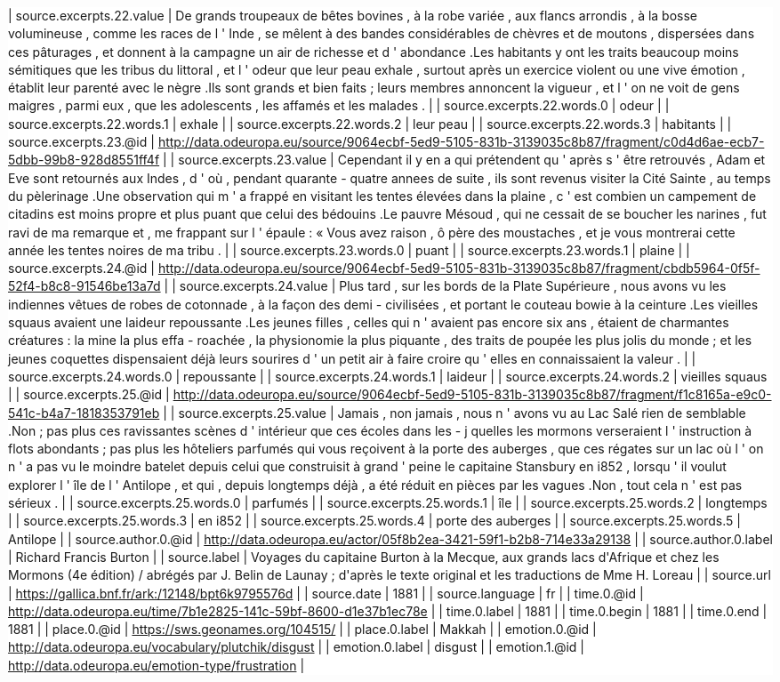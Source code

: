 | source.excerpts.22.value | De grands troupeaux de bêtes bovines , à la robe variée , aux flancs arrondis , à la bosse volumineuse , comme les races de l ' Inde , se mêlent à des bandes considérables de chèvres et de moutons , dispersées dans ces pâturages , et donnent à la campagne un air de richesse et d ' abondance .Les habitants y ont les traits beaucoup moins sémitiques que les tribus du littoral , et l ' odeur que leur peau exhale , surtout après un exercice violent ou une vive émotion , établit leur parenté avec le nègre .Ils sont grands et bien faits ; leurs membres annoncent la vigueur , et l ' on ne voit de gens maigres , parmi eux , que les adolescents , les affamés et les malades . |
| source.excerpts.22.words.0 | odeur |
| source.excerpts.22.words.1 | exhale |
| source.excerpts.22.words.2 | leur peau |
| source.excerpts.22.words.3 | habitants |
| source.excerpts.23.@id | http://data.odeuropa.eu/source/9064ecbf-5ed9-5105-831b-3139035c8b87/fragment/c0d4d6ae-ecb7-5dbb-99b8-928d8551ff4f |
| source.excerpts.23.value | Cependant il y en a qui prétendent qu ' après s ' être retrouvés , Adam et Eve sont retournés aux Indes , d ' où , pendant quarante - quatre annees de suite , ils sont revenus visiter la Cité Sainte , au temps du pèlerinage .Une observation qui m ' a frappé en visitant les tentes élevées dans la plaine , c ' est combien un campement de citadins est moins propre et plus puant que celui des bédouins .Le pauvre Mésoud , qui ne cessait de se boucher les narines , fut ravi de ma remarque et , me frappant sur l ' épaule : « Vous avez raison , ô père des moustaches , et je vous montrerai cette année les tentes noires de ma tribu . |
| source.excerpts.23.words.0 | puant |
| source.excerpts.23.words.1 | plaine |
| source.excerpts.24.@id | http://data.odeuropa.eu/source/9064ecbf-5ed9-5105-831b-3139035c8b87/fragment/cbdb5964-0f5f-52f4-b8c8-91546be13a7d |
| source.excerpts.24.value | Plus tard , sur les bords de la Plate Supérieure , nous avons vu les indiennes vêtues de robes de cotonnade , à la façon des demi - civilisées , et portant le couteau bowie à la ceinture .Les vieilles squaus avaient une laideur repoussante .Les jeunes filles , celles qui n ' avaient pas encore six ans , étaient de charmantes créatures : la mine la plus effa - roachée , la physionomie la plus piquante , des traits de poupée les plus jolis du monde ; et les jeunes coquettes dispensaient déjà leurs sourires d ' un petit air à faire croire qu ' elles en connaissaient la valeur . |
| source.excerpts.24.words.0 | repoussante |
| source.excerpts.24.words.1 | laideur |
| source.excerpts.24.words.2 | vieilles squaus |
| source.excerpts.25.@id | http://data.odeuropa.eu/source/9064ecbf-5ed9-5105-831b-3139035c8b87/fragment/f1c8165a-e9c0-541c-b4a7-1818353791eb |
| source.excerpts.25.value | Jamais , non jamais , nous n ' avons vu au Lac Salé rien de semblable .Non ; pas plus ces ravissantes scènes d ' intérieur que ces écoles dans les - j quelles les mormons verseraient l ' instruction à flots abondants ; pas plus les hôteliers parfumés qui vous reçoivent à la porte des auberges , que ces régates sur un lac où l ' on n ' a pas vu le moindre batelet depuis celui que construisit à grand ' peine le capitaine Stansbury en i852 , lorsqu ' il voulut explorer l ' île de l ' Antilope , et qui , depuis longtemps déjà , a été réduit en pièces par les vagues .Non , tout cela n ' est pas sérieux . |
| source.excerpts.25.words.0 | parfumés |
| source.excerpts.25.words.1 | île |
| source.excerpts.25.words.2 | longtemps |
| source.excerpts.25.words.3 | en i852 |
| source.excerpts.25.words.4 | porte des auberges |
| source.excerpts.25.words.5 | Antilope |
| source.author.0.@id | http://data.odeuropa.eu/actor/05f8b2ea-3421-59f1-b2b8-714e33a29138 |
| source.author.0.label | Richard Francis  Burton |
| source.label | Voyages du capitaine Burton à la Mecque, aux grands lacs d'Afrique et chez les Mormons (4e édition) / abrégés par J. Belin de Launay ; d'après le texte original et les traductions de Mme H. Loreau |
| source.url | https://gallica.bnf.fr/ark:/12148/bpt6k9795576d |
| source.date | 1881 |
| source.language | fr |
| time.0.@id | http://data.odeuropa.eu/time/7b1e2825-141c-59bf-8600-d1e37b1ec78e |
| time.0.label | 1881 |
| time.0.begin | 1881 |
| time.0.end | 1881 |
| place.0.@id | https://sws.geonames.org/104515/ |
| place.0.label | Makkah |
| emotion.0.@id | http://data.odeuropa.eu/vocabulary/plutchik/disgust |
| emotion.0.label | disgust |
| emotion.1.@id | http://data.odeuropa.eu/emotion-type/frustration |
